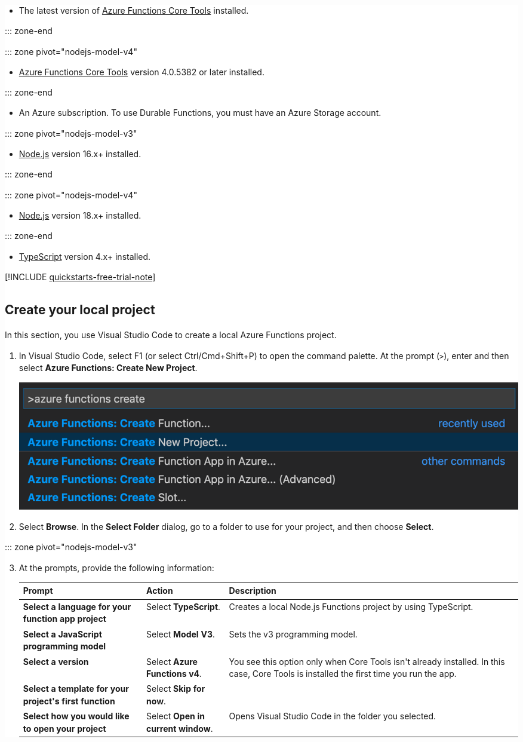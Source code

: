 * The latest version of [Azure Functions Core Tools](../functions-run-local.md) installed.

::: zone-end

::: zone pivot="nodejs-model-v4"

* [Azure Functions Core Tools](../functions-run-local.md) version 4.0.5382 or later installed.

::: zone-end

* An Azure subscription. To use Durable Functions, you must have an Azure Storage account.

::: zone pivot="nodejs-model-v3"

* [Node.js](https://nodejs.org/) version 16.x+ installed.

::: zone-end

::: zone pivot="nodejs-model-v4"

* [Node.js](https://nodejs.org/) version 18.x+ installed.

::: zone-end

* [TypeScript](https://www.typescriptlang.org/) version 4.x+ installed.

[!INCLUDE [quickstarts-free-trial-note](~/reusable-content/ce-skilling/azure/includes/quickstarts-free-trial-note.md)]

## <a name="create-an-azure-functions-project"></a>Create your local project

In this section, you use Visual Studio Code to create a local Azure Functions project.

1. In Visual Studio Code, select F1 (or select Ctrl/Cmd+Shift+P) to open the command palette. At the prompt (`>`), enter and then select  **Azure Functions: Create New Project**.

    ![Screenshot of the Visual Studio Code command palette. Azure Functions Create New Project is highlighted.](media/quickstart-js-vscode/functions-create-project.png)

2. Select **Browse**. In the **Select Folder** dialog, go to a folder to use for your project, and then choose **Select**.

::: zone pivot="nodejs-model-v3"

3. At the prompts, provide the following information:

    | Prompt | Action | Description |
    | ------ | ----- | ----------- |
    | **Select a language for your function app project** | Select **TypeScript**. | Creates a local Node.js Functions project by using TypeScript. |
    | **Select a JavaScript programming model** | Select **Model V3**. | Sets the v3 programming model. |
    | **Select a version** | Select **Azure Functions v4**. | You see this option only when Core Tools isn't already installed. In this case, Core Tools is installed the first time you run the app. |
    | **Select a template for your project's first function** | Select **Skip for now**. | |
    | **Select how you would like to open your project** | Select **Open in current window**. | Opens Visual Studio Code in the folder you selected. |
